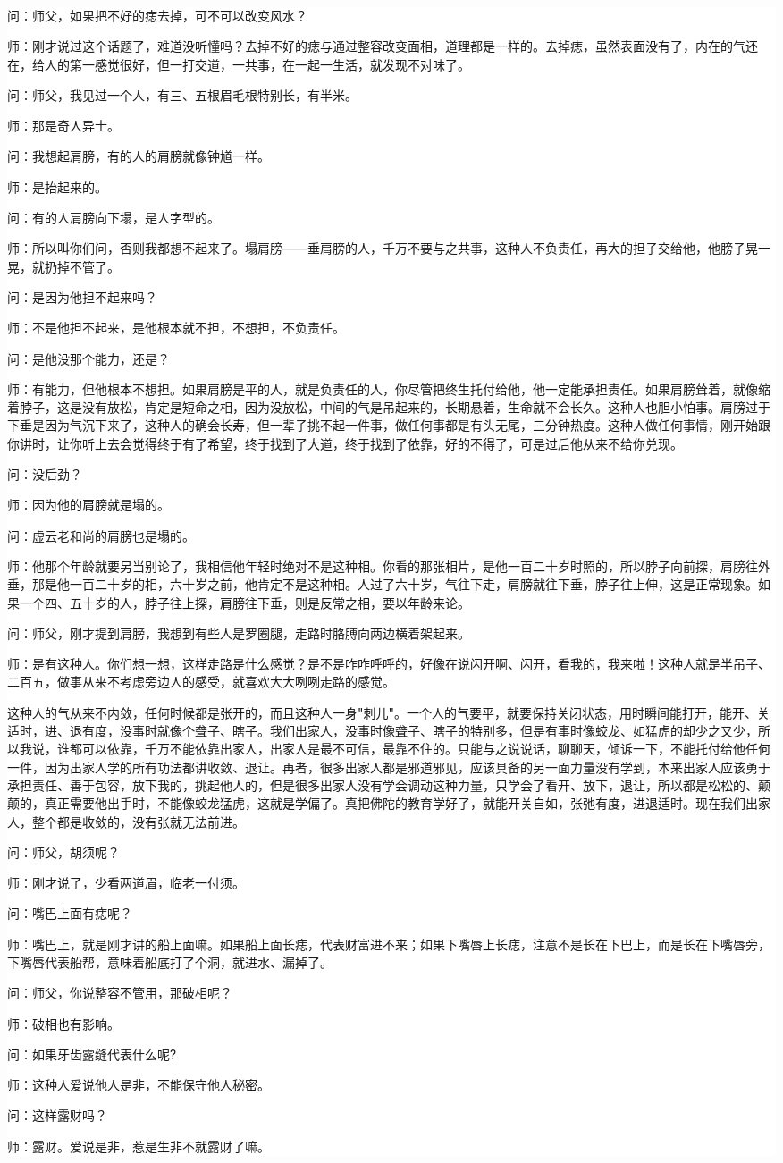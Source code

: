 问：师父，如果把不好的痣去掉，可不可以改变风水？

师：刚才说过这个话题了，难道没听懂吗？去掉不好的痣与通过整容改变面相，道理都是一样的。去掉痣，虽然表面没有了，内在的气还在，给人的第一感觉很好，但一打交道，一共事，在一起一生活，就发现不对味了。

问：师父，我见过一个人，有三、五根眉毛根特别长，有半米。

师：那是奇人异士。

问：我想起肩膀，有的人的肩膀就像钟馗一样。

师：是抬起来的。

问：有的人肩膀向下塌，是人字型的。

师：所以叫你们问，否则我都想不起来了。塌肩膀——垂肩膀的人，千万不要与之共事，这种人不负责任，再大的担子交给他，他膀子晃一晃，就扔掉不管了。

问：是因为他担不起来吗？

师：不是他担不起来，是他根本就不担，不想担，不负责任。

问：是他没那个能力，还是？

师：有能力，但他根本不想担。如果肩膀是平的人，就是负责任的人，你尽管把终生托付给他，他一定能承担责任。如果肩膀耸着，就像缩着脖子，这是没有放松，肯定是短命之相，因为没放松，中间的气是吊起来的，长期悬着，生命就不会长久。这种人也胆小怕事。肩膀过于下垂是因为气沉下来了，这种人的确会长寿，但一辈子挑不起一件事，做任何事都是有头无尾，三分钟热度。这种人做任何事情，刚开始跟你讲时，让你听上去会觉得终于有了希望，终于找到了大道，终于找到了依靠，好的不得了，可是过后他从来不给你兑现。

问：没后劲？

师：因为他的肩膀就是塌的。

问：虚云老和尚的肩膀也是塌的。

师：他那个年龄就要另当别论了，我相信他年轻时绝对不是这种相。你看的那张相片，是他一百二十岁时照的，所以脖子向前探，肩膀往外垂，那是他一百二十岁的相，六十岁之前，他肯定不是这种相。人过了六十岁，气往下走，肩膀就往下垂，脖子往上伸，这是正常现象。如果一个四、五十岁的人，脖子往上探，肩膀往下垂，则是反常之相，要以年龄来论。

问：师父，刚才提到肩膀，我想到有些人是罗圈腿，走路时胳膊向两边横着架起来。

师：是有这种人。你们想一想，这样走路是什么感觉？是不是咋咋呼呼的，好像在说闪开啊、闪开，看我的，我来啦！这种人就是半吊子、二百五，做事从来不考虑旁边人的感受，就喜欢大大咧咧走路的感觉。

这种人的气从来不内敛，任何时候都是张开的，而且这种人一身"刺儿"。一个人的气要平，就要保持关闭状态，用时瞬间能打开，能开、关适时，进、退有度，没事时就像个聋子、瞎子。我们出家人，没事时像聋子、瞎子的特别多，但是有事时像蛟龙、如猛虎的却少之又少，所以我说，谁都可以依靠，千万不能依靠出家人，出家人是最不可信，最靠不住的。只能与之说说话，聊聊天，倾诉一下，不能托付给他任何一件，因为出家人学的所有功法都讲收敛、退让。再者，很多出家人都是邪道邪见，应该具备的另一面力量没有学到，本来出家人应该勇于承担责任、善于包容，放下我的，挑起他人的，但是很多出家人没有学会调动这种力量，只学会了看开、放下，退让，所以都是松松的、颠颠的，真正需要他出手时，不能像蛟龙猛虎，这就是学偏了。真把佛陀的教育学好了，就能开关自如，张弛有度，进退适时。现在我们出家人，整个都是收敛的，没有张就无法前进。

问：师父，胡须呢？

师：刚才说了，少看两道眉，临老一付须。

问：嘴巴上面有痣呢？

师：嘴巴上，就是刚才讲的船上面嘛。如果船上面长痣，代表财富进不来；如果下嘴唇上长痣，注意不是长在下巴上，而是长在下嘴唇旁，下嘴唇代表船帮，意味着船底打了个洞，就进水、漏掉了。

问：师父，你说整容不管用，那破相呢？

师：破相也有影响。

问：如果牙齿露缝代表什么呢?

师：这种人爱说他人是非，不能保守他人秘密。

问：这样露财吗？

师：露财。爱说是非，惹是生非不就露财了嘛。

